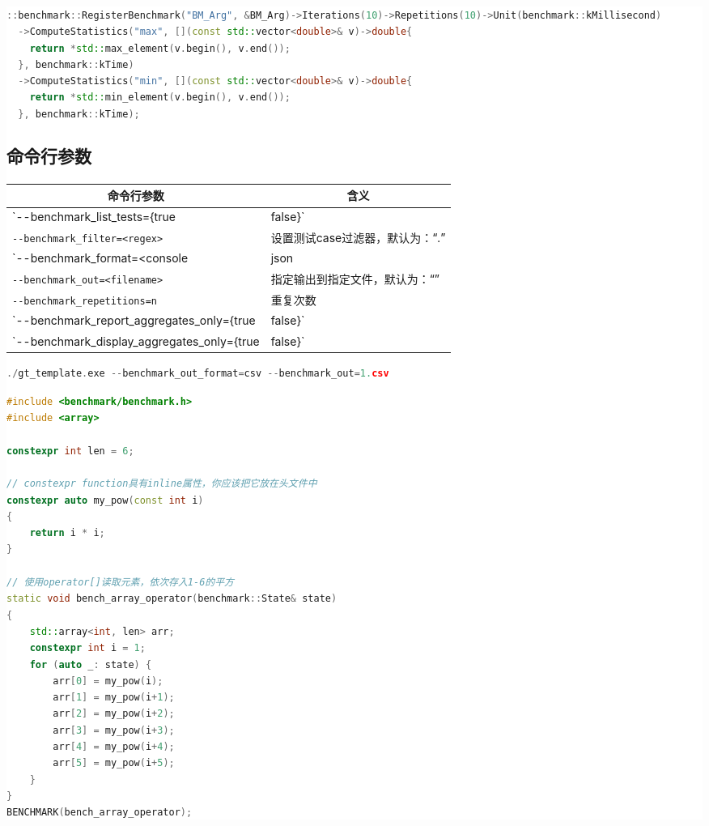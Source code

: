 

```cpp
::benchmark::RegisterBenchmark("BM_Arg", &BM_Arg)->Iterations(10)->Repetitions(10)->Unit(benchmark::kMillisecond)
  ->ComputeStatistics("max", [](const std::vector<double>& v)->double{
    return *std::max_element(v.begin(), v.end());
  }, benchmark::kTime)
  ->ComputeStatistics("min", [](const std::vector<double>& v)->double{
    return *std::min_element(v.begin(), v.end());
  }, benchmark::kTime);
```





## 命令行参数

| 命令行参数                                           | 含义                                                         |
| ---------------------------------------------------- | ------------------------------------------------------------ |
| `--benchmark_list_tests={true|false}`                | 列出执行的测试case，默认为false                              |
| `--benchmark_filter=<regex>`                         | 设置测试case过滤器，默认为：“.”                              |
| `--benchmark_format=<console | json | csv>`          | 指定命令行输出格式（console、json、csv三种），默认为：console |
| `--benchmark_out=<filename>`                         | 指定输出到指定文件，默认为：“”                               |
| `--benchmark_repetitions=n`                          | 重复次数                                                     |
| `--benchmark_report_aggregates_only={true | false}`  | 报告内容是否只上报聚合内容（省略每次repetition的内容）       |
| `--benchmark_display_aggregates_only={true | false}` | 屏幕输出内容是否只上报聚合内容（省略每次repetition的内容）   |

```cpp
./gt_template.exe --benchmark_out_format=csv --benchmark_out=1.csv
```







```cpp
#include <benchmark/benchmark.h>
#include <array>
 
constexpr int len = 6;
 
// constexpr function具有inline属性，你应该把它放在头文件中
constexpr auto my_pow(const int i)
{
    return i * i;
}
 
// 使用operator[]读取元素，依次存入1-6的平方
static void bench_array_operator(benchmark::State& state)
{
    std::array<int, len> arr;
    constexpr int i = 1;
    for (auto _: state) {
        arr[0] = my_pow(i);
        arr[1] = my_pow(i+1);
        arr[2] = my_pow(i+2);
        arr[3] = my_pow(i+3);
        arr[4] = my_pow(i+4);
        arr[5] = my_pow(i+5);
    }
}
BENCHMARK(bench_array_operator);
```